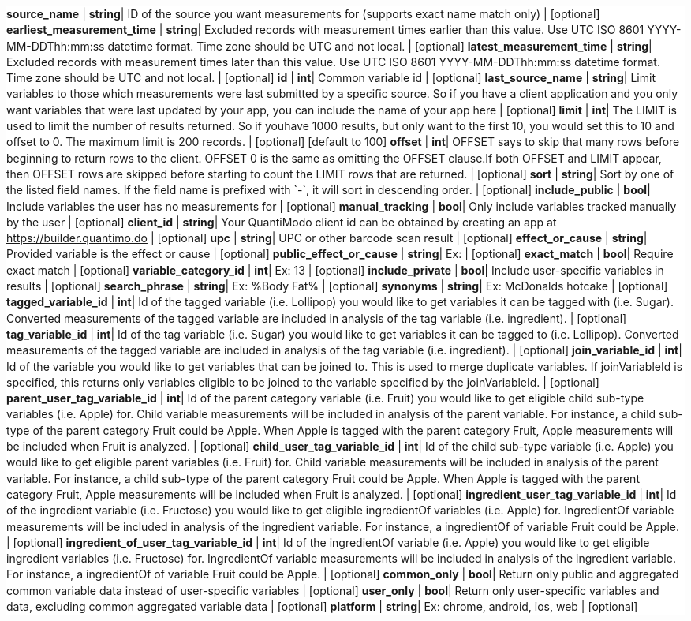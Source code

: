  **source_name** | **string**| ID of the source you want measurements for (supports exact name match only) | [optional]
 **earliest_measurement_time** | **string**| Excluded records with measurement times earlier than this value. Use UTC ISO 8601 YYYY-MM-DDThh:mm:ss  datetime format. Time zone should be UTC and not local. | [optional]
 **latest_measurement_time** | **string**| Excluded records with measurement times later than this value. Use UTC ISO 8601 YYYY-MM-DDThh:mm:ss  datetime format. Time zone should be UTC and not local. | [optional]
 **id** | **int**| Common variable id | [optional]
 **last_source_name** | **string**| Limit variables to those which measurements were last submitted by a specific source. So if you have a client application and you only want variables that were last updated by your app, you can include the name of your app here | [optional]
 **limit** | **int**| The LIMIT is used to limit the number of results returned. So if youhave 1000 results, but only want to the first 10, you would set this to 10 and offset to 0. The maximum limit is 200 records. | [optional] [default to 100]
 **offset** | **int**| OFFSET says to skip that many rows before beginning to return rows to the client. OFFSET 0 is the same as omitting the OFFSET clause.If both OFFSET and LIMIT appear, then OFFSET rows are skipped before starting to count the LIMIT rows that are returned. | [optional]
 **sort** | **string**| Sort by one of the listed field names. If the field name is prefixed with &#x60;-&#x60;, it will sort in descending order. | [optional]
 **include_public** | **bool**| Include variables the user has no measurements for | [optional]
 **manual_tracking** | **bool**| Only include variables tracked manually by the user | [optional]
 **client_id** | **string**| Your QuantiModo client id can be obtained by creating an app at https://builder.quantimo.do | [optional]
 **upc** | **string**| UPC or other barcode scan result | [optional]
 **effect_or_cause** | **string**| Provided variable is the effect or cause | [optional]
 **public_effect_or_cause** | **string**| Ex: | [optional]
 **exact_match** | **bool**| Require exact match | [optional]
 **variable_category_id** | **int**| Ex: 13 | [optional]
 **include_private** | **bool**| Include user-specific variables in results | [optional]
 **search_phrase** | **string**| Ex: %Body Fat% | [optional]
 **synonyms** | **string**| Ex: McDonalds hotcake | [optional]
 **tagged_variable_id** | **int**| Id of the tagged variable (i.e. Lollipop) you would like to get variables it can be tagged with (i.e. Sugar).  Converted measurements of the tagged variable are included in analysis of the tag variable (i.e. ingredient). | [optional]
 **tag_variable_id** | **int**| Id of the tag variable (i.e. Sugar) you would like to get variables it can be tagged to (i.e. Lollipop).  Converted measurements of the tagged variable are included in analysis of the tag variable (i.e. ingredient). | [optional]
 **join_variable_id** | **int**| Id of the variable you would like to get variables that can be joined to.  This is used to merge duplicate variables.   If joinVariableId is specified, this returns only variables eligible to be joined to the variable specified by the joinVariableId. | [optional]
 **parent_user_tag_variable_id** | **int**| Id of the parent category variable (i.e. Fruit) you would like to get eligible child sub-type variables (i.e. Apple) for.  Child variable measurements will be included in analysis of the parent variable.  For instance, a child sub-type of the parent category Fruit could be Apple.  When Apple is tagged with the parent category Fruit, Apple measurements will be included when Fruit is analyzed. | [optional]
 **child_user_tag_variable_id** | **int**| Id of the child sub-type variable (i.e. Apple) you would like to get eligible parent variables (i.e. Fruit) for.  Child variable measurements will be included in analysis of the parent variable.  For instance, a child sub-type of the parent category Fruit could be Apple. When Apple is tagged with the parent category Fruit, Apple measurements will be included when Fruit is analyzed. | [optional]
 **ingredient_user_tag_variable_id** | **int**| Id of the ingredient variable (i.e. Fructose)  you would like to get eligible ingredientOf variables (i.e. Apple) for.  IngredientOf variable measurements will be included in analysis of the ingredient variable.  For instance, a ingredientOf of variable Fruit could be Apple. | [optional]
 **ingredient_of_user_tag_variable_id** | **int**| Id of the ingredientOf variable (i.e. Apple) you would like to get eligible ingredient variables (i.e. Fructose) for.  IngredientOf variable measurements will be included in analysis of the ingredient variable.  For instance, a ingredientOf of variable Fruit could be Apple. | [optional]
 **common_only** | **bool**| Return only public and aggregated common variable data instead of user-specific variables | [optional]
 **user_only** | **bool**| Return only user-specific variables and data, excluding common aggregated variable data | [optional]
 **platform** | **string**| Ex: chrome, android, ios, web | [optional]